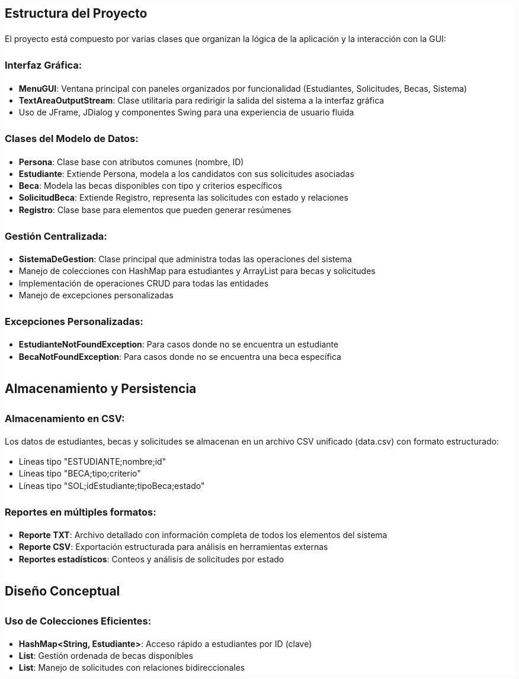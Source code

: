 ## Estructura del Proyecto

El proyecto está compuesto por varias clases que organizan la lógica de la aplicación y la interacción con la GUI:

### Interfaz Gráfica:
- **MenuGUI**: Ventana principal con paneles organizados por funcionalidad (Estudiantes, Solicitudes, Becas, Sistema)
- **TextAreaOutputStream**: Clase utilitaria para redirigir la salida del sistema a la interfaz gráfica
- Uso de JFrame, JDialog y componentes Swing para una experiencia de usuario fluida

### Clases del Modelo de Datos:
- **Persona**: Clase base con atributos comunes (nombre, ID)
- **Estudiante**: Extiende Persona, modela a los candidatos con sus solicitudes asociadas
- **Beca**: Modela las becas disponibles con tipo y criterios específicos  
- **SolicitudBeca**: Extiende Registro, representa las solicitudes con estado y relaciones
- **Registro**: Clase base para elementos que pueden generar resúmenes

### Gestión Centralizada:
- **SistemaDeGestion**: Clase principal que administra todas las operaciones del sistema
- Manejo de colecciones con HashMap para estudiantes y ArrayList para becas y solicitudes
- Implementación de operaciones CRUD para todas las entidades
- Manejo de excepciones personalizadas

### Excepciones Personalizadas:
- **EstudianteNotFoundException**: Para casos donde no se encuentra un estudiante
- **BecaNotFoundException**: Para casos donde no se encuentra una beca específica

## Almacenamiento y Persistencia

### Almacenamiento en CSV:
Los datos de estudiantes, becas y solicitudes se almacenan en un archivo CSV unificado (data.csv) con formato estructurado:
- Líneas tipo "ESTUDIANTE;nombre;id"  
- Líneas tipo "BECA;tipo;criterio"
- Líneas tipo "SOL;idEstudiante;tipoBeca;estado"

### Reportes en múltiples formatos:
- **Reporte TXT**: Archivo detallado con información completa de todos los elementos del sistema
- **Reporte CSV**: Exportación estructurada para análisis en herramientas externas
- **Reportes estadísticos**: Conteos y análisis de solicitudes por estado

## Diseño Conceptual

### Uso de Colecciones Eficientes:
- **HashMap<String, Estudiante>**: Acceso rápido a estudiantes por ID (clave)
- **List<Beca>**: Gestión ordenada de becas disponibles
- **List<SolicitudBeca>**: Manejo de solicitudes con relaciones bidireccionales
